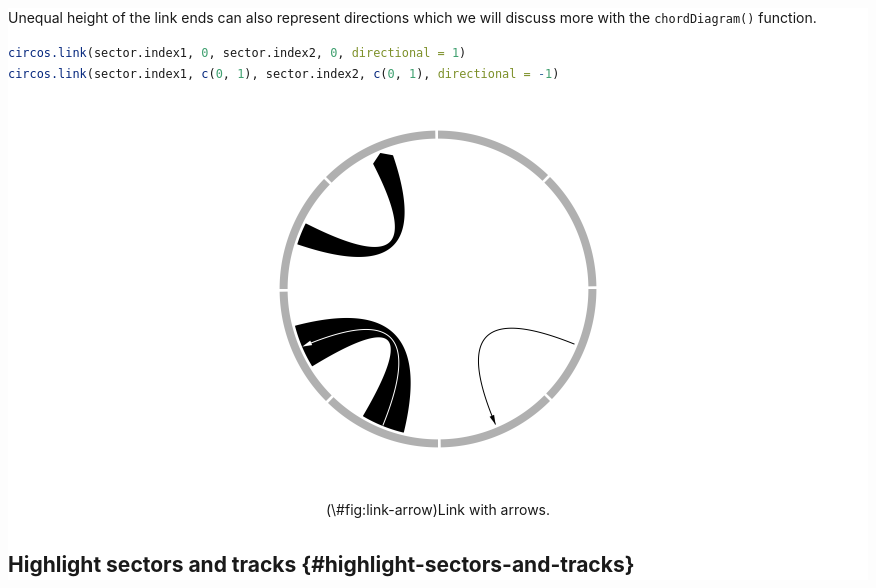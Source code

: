 Unequal height of the link ends can also represent directions which we will
discuss more with the `chordDiagram()` function.


```r
circos.link(sector.index1, 0, sector.index2, 0, directional = 1)
circos.link(sector.index1, c(0, 1), sector.index2, c(0, 1), directional = -1)
```

<div class="figure" style="text-align: center">
<img src="03-graphics_files/figure-html/link-arrow-1.png" alt="Link with arrows." width="384" />
<p class="caption">(\#fig:link-arrow)Link with arrows.</p>
</div>

## Highlight sectors and tracks {#highlight-sectors-and-tracks}
